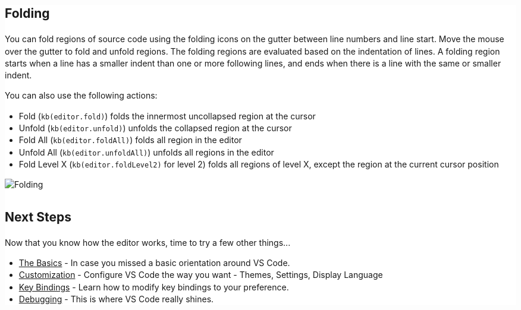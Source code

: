 ## Folding

You can fold regions of source code using the folding icons on the gutter between line numbers and line start. Move the mouse over the gutter to fold and unfold regions. The folding regions are evaluated based on the indentation of lines. A folding region starts when a line has a smaller indent than one or more following lines, and ends when there is a line with the same or smaller indent.

You can also use the following actions:

 * Fold (`kb(editor.fold)`) folds the innermost uncollapsed region at the cursor
 * Unfold (`kb(editor.unfold)`) unfolds the collapsed region at the cursor
 * Fold All (`kb(editor.foldAll)`) folds all region in the editor
 * Unfold All (`kb(editor.unfoldAll)`) unfolds all regions in the editor
 * Fold Level X (`kb(editor.foldLevel2)` for level 2) folds all regions of level X, except the region at the current cursor position

![Folding](images/editingevolved/folding.png)

## Next Steps

Now that you know how the editor works, time to try a few other things...

* [The Basics](/docs/editor/codebasics.md) - In case you missed a basic orientation around VS Code.
* [Customization](/docs/customization/overview.md) - Configure VS Code the way you want - Themes, Settings, Display Language
* [Key Bindings](/docs/customization/keybindings.md) - Learn how to modify key bindings to your preference.
* [Debugging](/docs/editor/debugging.md) - This is where VS Code really shines.

